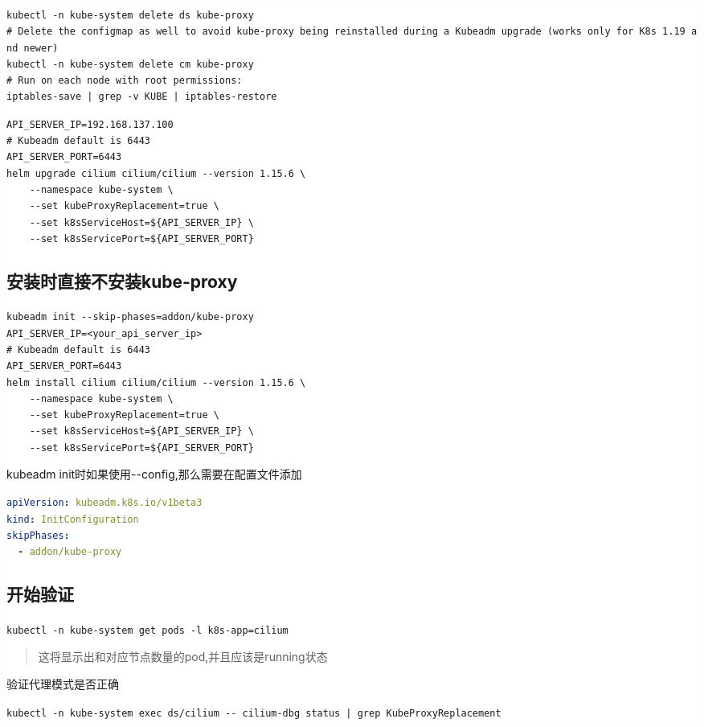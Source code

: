 ```shell
kubectl -n kube-system delete ds kube-proxy
# Delete the configmap as well to avoid kube-proxy being reinstalled during a Kubeadm upgrade (works only for K8s 1.19 and newer)
kubectl -n kube-system delete cm kube-proxy
# Run on each node with root permissions:
iptables-save | grep -v KUBE | iptables-restore
```

```shell
API_SERVER_IP=192.168.137.100
# Kubeadm default is 6443
API_SERVER_PORT=6443
helm upgrade cilium cilium/cilium --version 1.15.6 \
    --namespace kube-system \
    --set kubeProxyReplacement=true \
    --set k8sServiceHost=${API_SERVER_IP} \
    --set k8sServicePort=${API_SERVER_PORT}
```

## 安装时直接不安装kube-proxy

```shell
kubeadm init --skip-phases=addon/kube-proxy
API_SERVER_IP=<your_api_server_ip>
# Kubeadm default is 6443
API_SERVER_PORT=6443
helm install cilium cilium/cilium --version 1.15.6 \
    --namespace kube-system \
    --set kubeProxyReplacement=true \
    --set k8sServiceHost=${API_SERVER_IP} \
    --set k8sServicePort=${API_SERVER_PORT}
```

kubeadm init时如果使用--config,那么需要在配置文件添加

```yaml
apiVersion: kubeadm.k8s.io/v1beta3
kind: InitConfiguration
skipPhases:
  - addon/kube-proxy
```

## 开始验证

```shell
kubectl -n kube-system get pods -l k8s-app=cilium
```

> 这将显示出和对应节点数量的pod,并且应该是running状态

验证代理模式是否正确

```shell
kubectl -n kube-system exec ds/cilium -- cilium-dbg status | grep KubeProxyReplacement
```
